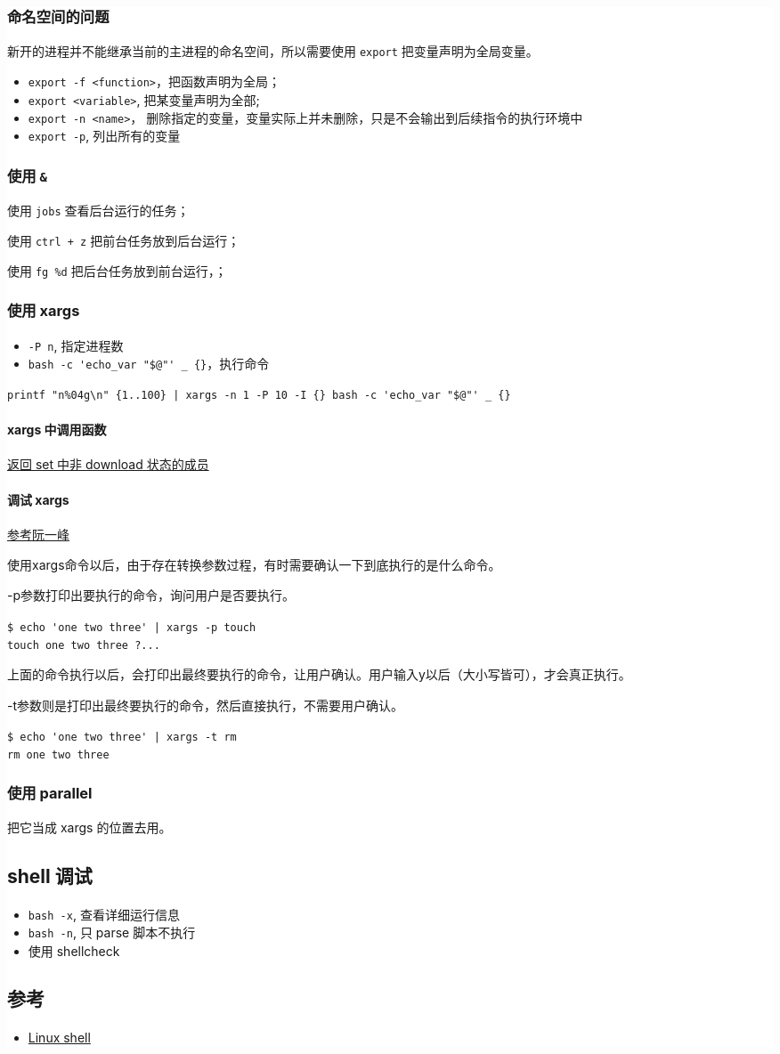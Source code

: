 ### 命名空间的问题

新开的进程并不能继承当前的主进程的命名空间，所以需要使用 `export` 把变量声明为全局变量。
+ `export -f <function>`，把函数声明为全局；
+ `export <variable>`, 把某变量声明为全部;
+ `export -n <name>`， 删除指定的变量，变量实际上并未删除，只是不会输出到后续指令的执行环境中
+ `export -p`, 列出所有的变量

### 使用 `&`
使用 `jobs` 查看后台运行的任务；

使用 `ctrl + z` 把前台任务放到后台运行；

使用 `fg %d` 把后台任务放到前台运行，；

### 使用 xargs
+ `-P n`, 指定进程数
+ `bash -c 'echo_var "$@"' _ {}`，执行命令
```shell 
printf "n%04g\n" {1..100} | xargs -n 1 -P 10 -I {} bash -c 'echo_var "$@"' _ {}
```

#### xargs 中调用函数
[返回 set 中非 download 状态的成员](https://gist.github.com/kougazhang/3964a163a649da7f8aa770eae0971c6d)

#### 调试 xargs
[参考阮一峰](http://www.ruanyifeng.com/blog/2019/08/xargs-tutorial.html)

使用xargs命令以后，由于存在转换参数过程，有时需要确认一下到底执行的是什么命令。

-p参数打印出要执行的命令，询问用户是否要执行。
```shell 
$ echo 'one two three' | xargs -p touch
touch one two three ?...
```

上面的命令执行以后，会打印出最终要执行的命令，让用户确认。用户输入y以后（大小写皆可），才会真正执行。

-t参数则是打印出最终要执行的命令，然后直接执行，不需要用户确认。
```shell 
$ echo 'one two three' | xargs -t rm
rm one two three
```

### 使用 parallel
把它当成 xargs 的位置去用。

## shell 调试
+ `bash -x`, 查看详细运行信息
+ `bash -n`, 只 parse 脚本不执行
+ 使用 shellcheck

## 参考
+ [Linux shell](https://github.com/kougazhang/bash-tutorial)
